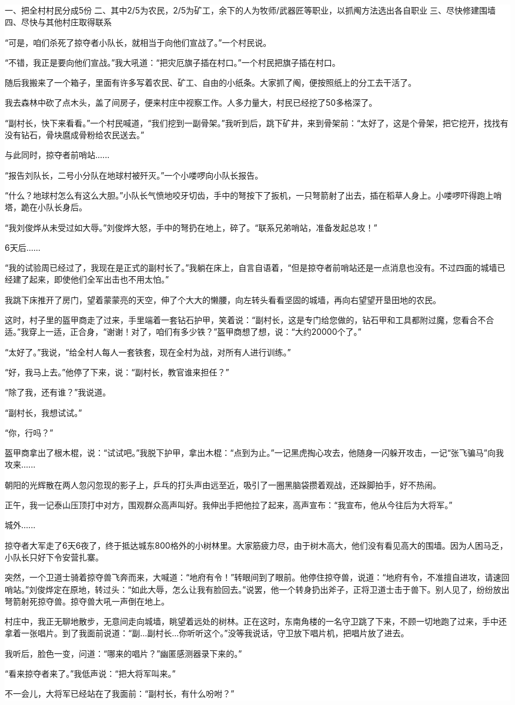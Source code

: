 一、把全村村民分成5份
二、其中2/5为农民，2/5为矿工，余下的人为牧师/武器匠等职业，以抓阄方法选出各自职业
三、尽快修建围墙
四、尽快与其他村庄取得联系

“可是，咱们杀死了掠夺者小队长，就相当于向他们宣战了。”一个村民说。

“不错，我正是要向他们宣战。”我大吼道：“把灾厄旗子插在村口。”一个村民把旗子插在村口。

随后我搬来了一个箱子，里面有许多写着农民、矿工、自由的小纸条。大家抓了阄，便按照纸上的分工去干活了。

我去森林中砍了点木头，盖了间房子，便来村庄中视察工作。人多力量大，村民已经挖了50多格深了。

“副村长，快下来看看。”一个村民喊道，“我们挖到一副骨架。”我听到后，跳下矿井，来到骨架前：“太好了，这是个骨架，把它挖开，找找有没有钻石，骨块麿成骨粉给农民送去。”

与此同时，掠夺者前哨站......

“报告刘队长，二号小分队在地球村被歼灭。”一个小喽啰向小队长报告。

“什么？地球村怎么有这么大胆。”小队长气愤地咬牙切齿，手中的弩按下了扳机，一只弩箭射了出去，插在稻草人身上。小喽啰吓得跑上哨塔，跪在小队长身后。

“我刘俊烨从未受过如大辱。”刘俊烨大怒，手中的弩扔在地上，碎了。“联系兄弟哨站，准备发起总攻！”

6天后......

“我的试验周已经过了，我现在是正式的副村长了。”我躺在床上，自言自语着，“但是掠夺者前哨站还是一点消息也没有。不过四面的城墙已经建了起来，即使他们全军出击也不用太怕。”

我跳下床推开了房门，望着蒙蒙亮的天空，伸了个大大的懒腰，向左转头看看坚固的城墙，再向右望望开垦田地的农民。

这时，村子里的盔甲商走了过来，手里端着一套钻石护甲，笑着说：“副村长，这是专门给您做的，钻石甲和工具都附过魔，您看合不合适。”我穿上一适，正合身，“谢谢！对了，咱们有多少铁？”盔甲商想了想，说：“大约20000个了。”

“太好了。”我说，“给全村人每人一套铁套，现在全村为战，对所有人进行训练。”

“好，我马上去。”他停了下来，说：“副村长，教官谁来担任？”

“除了我，还有谁？”我说道。

“副村长，我想试试。”

“你，行吗？”

盔甲商拿出了根木棍，说：“试试吧。”我脱下护甲，拿出木棍：“点到为止。”一记黑虎掏心攻去，他随身一闪躲开攻击，一记“张飞骗马”向我攻来......

朝阳的光辉散在两人忽闪忽现的影子上，乒乓的打头声由远至近，吸引了一圈黑脑袋攒着观战，还跺脚拍手，好不热闹。

正午，我一记泰山压顶打中对方，围观群众高声叫好。我伸出手把他拉了起来，高声宣布：“我宣布，他从今往后为大将军。”

城外......

掠夺者大军走了6天6夜了，终于抵达城东800格外的小树林里。大家筋疲力尽，由于树木高大，他们没有看见高大的围墙。因为人困马乏，小队长只好下令安营扎寨。

突然，一个卫道士骑着掠夺兽飞奔而来，大喊道：“地府有令！”转眼间到了眼前。他停住掠夺兽，说道：“地府有令，不准擅自进攻，请速回哨站。”刘俊烨定在原地，转过头：“如此大辱，怎么让我有脸回去。”说罢，他一个转身扔出斧子，正将卫道士击于兽下。别人见了，纷纷放出弩箭射死掠夺兽。掠夺兽大吼一声倒在地上。

村庄中，我正无聊地散步，无意间走向城墙，眺望着远处的树林。正在这时，东南角楼的一名守卫跳了下来，不顾一切地跑了过来，手中还拿着一张唱片。到了我面前说道：“副...副村长...你听听这个。”没等我说话，守卫放下唱片机，把唱片放了进去。

我听后，脸色一变，问道：“哪来的唱片？”幽匿感测器录下来的。”

“看来掠夺者来了。”我低声说：“把大将军叫来。”

不一会儿，大将军已经站在了我面前：“副村长，有什么吩咐？”
